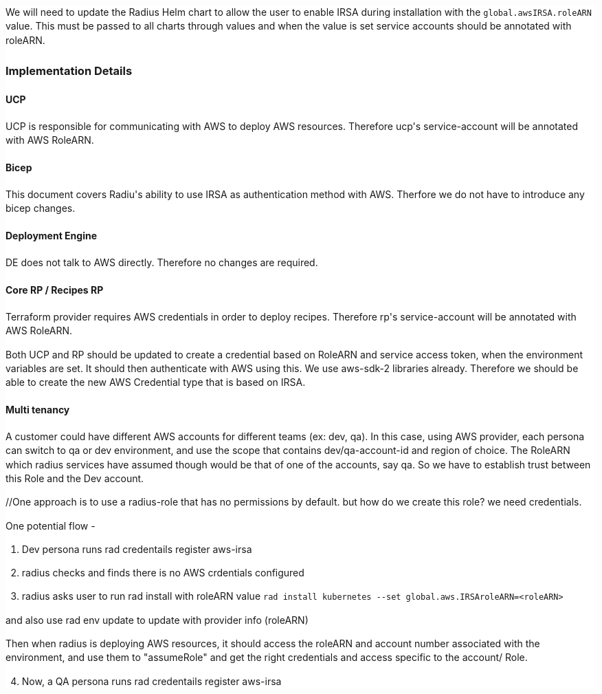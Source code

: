 We will need to update the Radius Helm chart to allow the user to enable IRSA during installation with the `global.awsIRSA.roleARN` value. This must be passed to all charts through values and when the value is set service accounts should be annotated with roleARN. 

### Implementation Details

#### UCP

UCP is responsible for communicating with AWS to deploy AWS resources. Therefore ucp's service-account will be annotated with AWS RoleARN.

#### Bicep

This document covers Radiu's ability to use IRSA as authentication method with AWS. Therfore we do not have to introduce any bicep changes.

#### Deployment Engine

DE does not talk to AWS directly. Therefore no changes are required.

#### Core RP  / Recipes RP

Terraform provider requires AWS credentials in order to deploy recipes.
Therefore rp's service-account will be annotated with AWS RoleARN.


Both UCP and RP should be updated to create a credential based on RoleARN and service access token, when the environment variables are set. It should then authenticate with AWS using this. We use aws-sdk-2 libraries already. Therefore we should be able to create the new AWS Credential type that is based on IRSA.

#### Multi tenancy

A customer could have different AWS accounts for different teams (ex: dev, qa).
In this case, using AWS provider, each persona can switch to qa or dev environment, and use the scope that contains dev/qa-account-id and region of choice. The RoleARN which radius services have assumed though would be that of one of the accounts, say qa. So we have to establish trust between this Role and the Dev account. 

//One approach is to use a radius-role that has no permissions by default. but  how do we create this role? we need credentials. 

One potential flow -

1. Dev persona runs rad credentails register aws-irsa <role-arn-dev>
    
2. radius checks and finds there is no AWS crdentials configured
   
3. radius asks user to run rad install with roleARN value
`rad install kubernetes --set global.aws.IRSAroleARN=<roleARN>`

and also use rad env update to update with provider info (roleARN)

Then when radius is deploying AWS resources, it should access the roleARN and account number associated with the environment, and use them to "assumeRole" and get the right credentials and access specific to the account/ Role.

4. Now, a QA persona runs rad credentails register aws-irsa <role-arn-qa>
